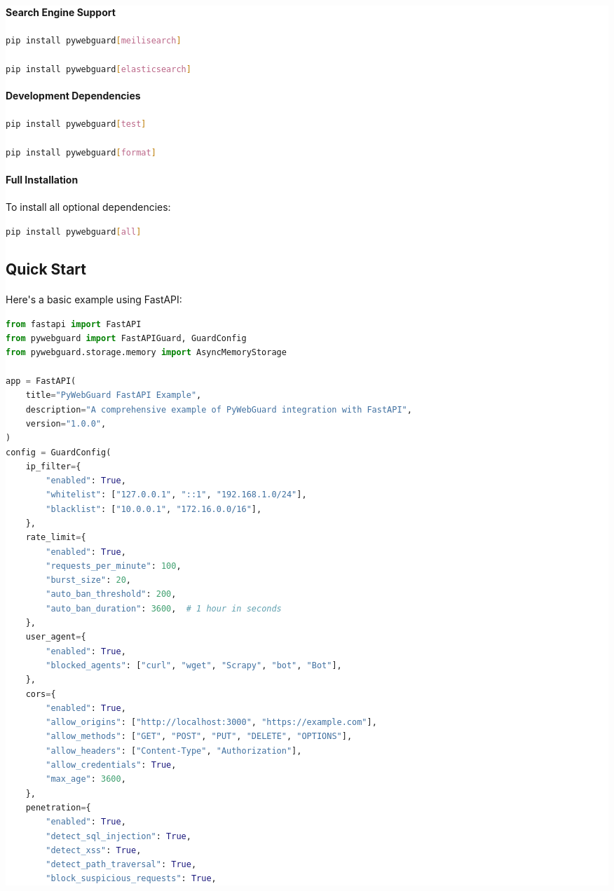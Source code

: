 #### Search Engine Support
```bash
pip install pywebguard[meilisearch]

pip install pywebguard[elasticsearch]
```

#### Development Dependencies
```bash
pip install pywebguard[test]

pip install pywebguard[format]
```

#### Full Installation
To install all optional dependencies:
```bash
pip install pywebguard[all]
```

## Quick Start

Here's a basic example using FastAPI:

```python
from fastapi import FastAPI
from pywebguard import FastAPIGuard, GuardConfig
from pywebguard.storage.memory import AsyncMemoryStorage

app = FastAPI(
    title="PyWebGuard FastAPI Example",
    description="A comprehensive example of PyWebGuard integration with FastAPI",
    version="1.0.0",
)
config = GuardConfig(
    ip_filter={
        "enabled": True,
        "whitelist": ["127.0.0.1", "::1", "192.168.1.0/24"],
        "blacklist": ["10.0.0.1", "172.16.0.0/16"],
    },
    rate_limit={
        "enabled": True,
        "requests_per_minute": 100,
        "burst_size": 20,
        "auto_ban_threshold": 200,
        "auto_ban_duration": 3600,  # 1 hour in seconds
    },
    user_agent={
        "enabled": True,
        "blocked_agents": ["curl", "wget", "Scrapy", "bot", "Bot"],
    },
    cors={
        "enabled": True,
        "allow_origins": ["http://localhost:3000", "https://example.com"],
        "allow_methods": ["GET", "POST", "PUT", "DELETE", "OPTIONS"],
        "allow_headers": ["Content-Type", "Authorization"],
        "allow_credentials": True,
        "max_age": 3600,
    },
    penetration={
        "enabled": True,
        "detect_sql_injection": True,
        "detect_xss": True,
        "detect_path_traversal": True,
        "block_suspicious_requests": True,
```